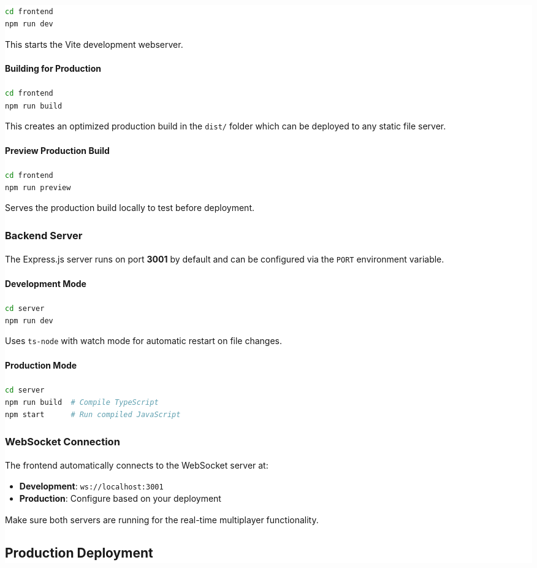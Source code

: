 ```bash
cd frontend
npm run dev
```

This starts the Vite development webserver.

#### Building for Production

```bash
cd frontend
npm run build
```

This creates an optimized production build in the `dist/` folder which can be deployed to any static file server.

#### Preview Production Build

```bash
cd frontend
npm run preview
```

Serves the production build locally to test before deployment.

### Backend Server

The Express.js server runs on port **3001** by default and can be configured via the `PORT` environment variable.

#### Development Mode

```bash
cd server
npm run dev
```

Uses `ts-node` with watch mode for automatic restart on file changes.

#### Production Mode

```bash
cd server
npm run build  # Compile TypeScript
npm start      # Run compiled JavaScript
```

### WebSocket Connection

The frontend automatically connects to the WebSocket server at:

- **Development**: `ws://localhost:3001`
- **Production**: Configure based on your deployment

Make sure both servers are running for the real-time multiplayer functionality.

## Production Deployment
